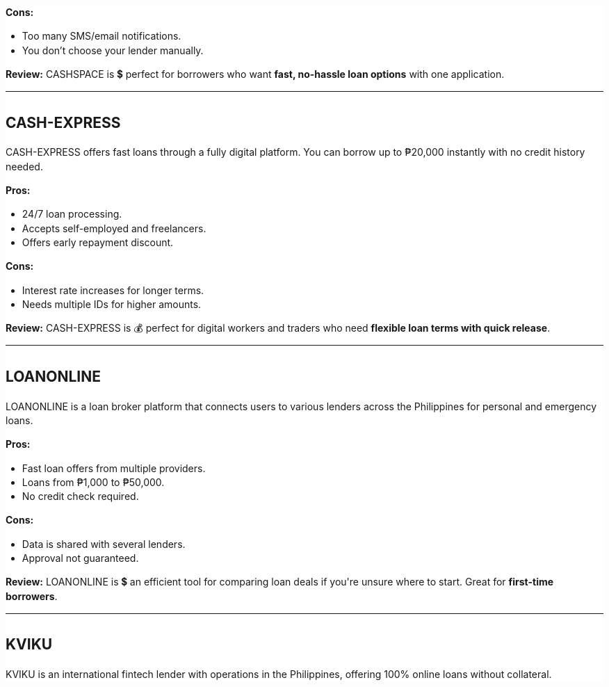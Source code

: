 **Cons:**
- Too many SMS/email notifications.
- You don’t choose your lender manually.

**Review:**
CASHSPACE is 💲 perfect for borrowers who want **fast, no-hassle loan options** with one application.

---

## CASH-EXPRESS

CASH-EXPRESS offers fast loans through a fully digital platform. You can borrow up to ₱20,000 instantly with no credit history needed.

**Pros:**
- 24/7 loan processing.
- Accepts self-employed and freelancers.
- Offers early repayment discount.

**Cons:**
- Interest rate increases for longer terms.
- Needs multiple IDs for higher amounts.

**Review:**
CASH-EXPRESS is 💰 perfect for digital workers and traders who need **flexible loan terms with quick release**.

---

## LOANONLINE

LOANONLINE is a loan broker platform that connects users to various lenders across the Philippines for personal and emergency loans.

**Pros:**
- Fast loan offers from multiple providers.
- Loans from ₱1,000 to ₱50,000.
- No credit check required.

**Cons:**
- Data is shared with several lenders.
- Approval not guaranteed.

**Review:**
LOANONLINE is 💲 an efficient tool for comparing loan deals if you're unsure where to start. Great for **first-time borrowers**.

---

## KVIKU

KVIKU is an international fintech lender with operations in the Philippines, offering 100% online loans without collateral.

